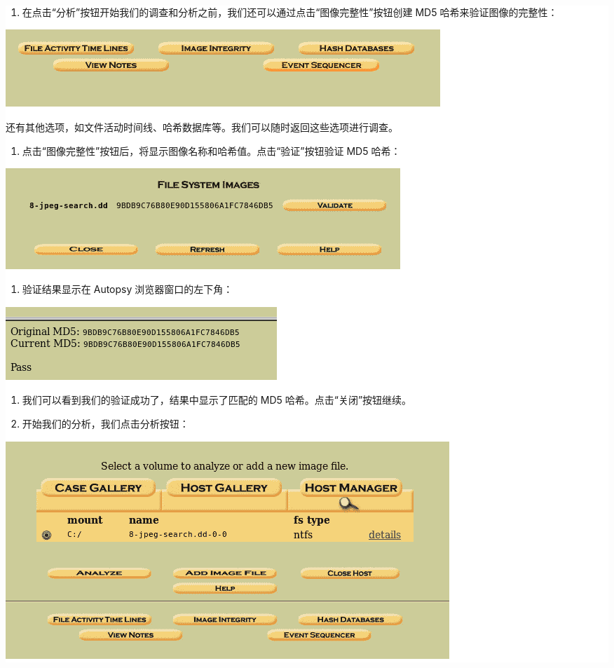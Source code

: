 1.  在点击“分析”按钮开始我们的调查和分析之前，我们还可以通过点击“图像完整性”按钮创建 MD5 哈希来验证图像的完整性：

![](img/486d0439-2a34-40d0-9fee-3d3ff7049cce.png)

还有其他选项，如文件活动时间线、哈希数据库等。我们可以随时返回这些选项进行调查。

1.  点击“图像完整性”按钮后，将显示图像名称和哈希值。点击“验证”按钮验证 MD5 哈希：

![](img/1cd4e3ea-05f4-439b-8ef7-22b24a5f12aa.png)

1.  验证结果显示在 Autopsy 浏览器窗口的左下角：

![](img/6847ed78-a6ed-42fa-91c8-e07b21ef34a6.png)

1.  我们可以看到我们的验证成功了，结果中显示了匹配的 MD5 哈希。点击“关闭”按钮继续。

1.  开始我们的分析，我们点击分析按钮：

![](img/d0eaaebd-f0ea-42ed-a79d-8c6ffeed306a.png)
